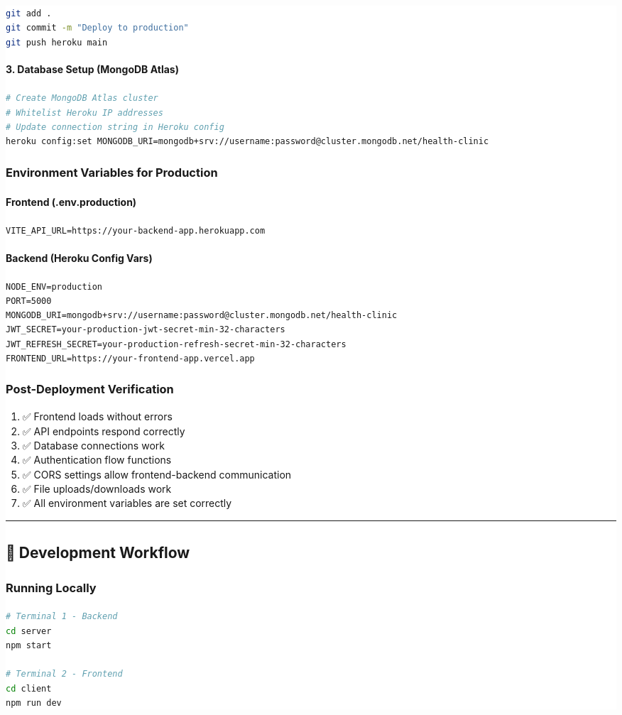 ```bash
git add .
git commit -m "Deploy to production"
git push heroku main
```

#### 3. Database Setup (MongoDB Atlas)
```bash
# Create MongoDB Atlas cluster
# Whitelist Heroku IP addresses
# Update connection string in Heroku config
heroku config:set MONGODB_URI=mongodb+srv://username:password@cluster.mongodb.net/health-clinic
```

### Environment Variables for Production

#### Frontend (.env.production)
```env
VITE_API_URL=https://your-backend-app.herokuapp.com
```

#### Backend (Heroku Config Vars)
```env
NODE_ENV=production
PORT=5000
MONGODB_URI=mongodb+srv://username:password@cluster.mongodb.net/health-clinic
JWT_SECRET=your-production-jwt-secret-min-32-characters
JWT_REFRESH_SECRET=your-production-refresh-secret-min-32-characters
FRONTEND_URL=https://your-frontend-app.vercel.app
```

### Post-Deployment Verification
1. ✅ Frontend loads without errors
2. ✅ API endpoints respond correctly
3. ✅ Database connections work
4. ✅ Authentication flow functions
5. ✅ CORS settings allow frontend-backend communication
6. ✅ File uploads/downloads work
7. ✅ All environment variables are set correctly

---

## 🔧 Development Workflow

### Running Locally
```bash
# Terminal 1 - Backend
cd server
npm start

# Terminal 2 - Frontend  
cd client
npm run dev
```
